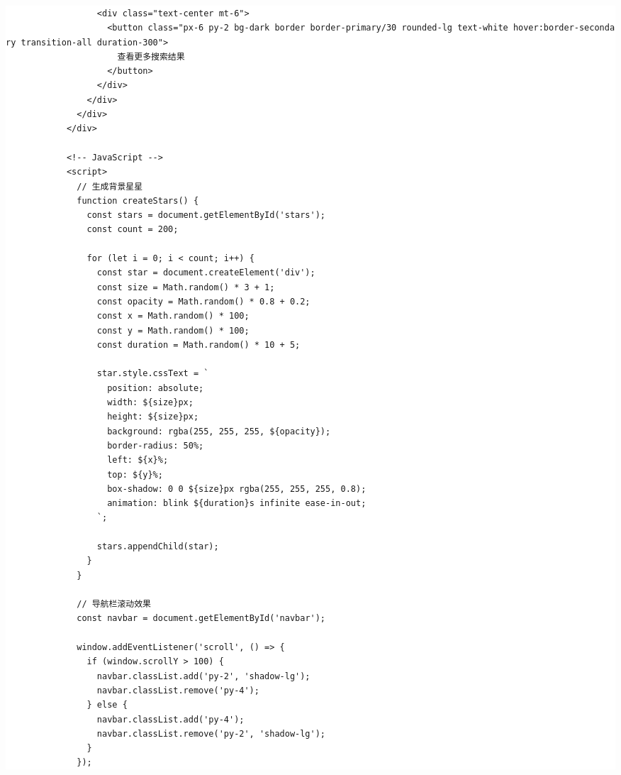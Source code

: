                       <div class="text-center mt-6">
                        <button class="px-6 py-2 bg-dark border border-primary/30 rounded-lg text-white hover:border-secondary transition-all duration-300">
                          查看更多搜索结果
                        </button>
                      </div>
                    </div>
                  </div>
                </div>
              
                <!-- JavaScript -->
                <script>
                  // 生成背景星星
                  function createStars() {
                    const stars = document.getElementById('stars');
                    const count = 200;
                    
                    for (let i = 0; i < count; i++) {
                      const star = document.createElement('div');
                      const size = Math.random() * 3 + 1;
                      const opacity = Math.random() * 0.8 + 0.2;
                      const x = Math.random() * 100;
                      const y = Math.random() * 100;
                      const duration = Math.random() * 10 + 5;
                      
                      star.style.cssText = `
                        position: absolute;
                        width: ${size}px;
                        height: ${size}px;
                        background: rgba(255, 255, 255, ${opacity});
                        border-radius: 50%;
                        left: ${x}%;
                        top: ${y}%;
                        box-shadow: 0 0 ${size}px rgba(255, 255, 255, 0.8);
                        animation: blink ${duration}s infinite ease-in-out;
                      `;
                      
                      stars.appendChild(star);
                    }
                  }
                  
                  // 导航栏滚动效果
                  const navbar = document.getElementById('navbar');
                  
                  window.addEventListener('scroll', () => {
                    if (window.scrollY > 100) {
                      navbar.classList.add('py-2', 'shadow-lg');
                      navbar.classList.remove('py-4');
                    } else {
                      navbar.classList.add('py-4');
                      navbar.classList.remove('py-2', 'shadow-lg');
                    }
                  });
                  